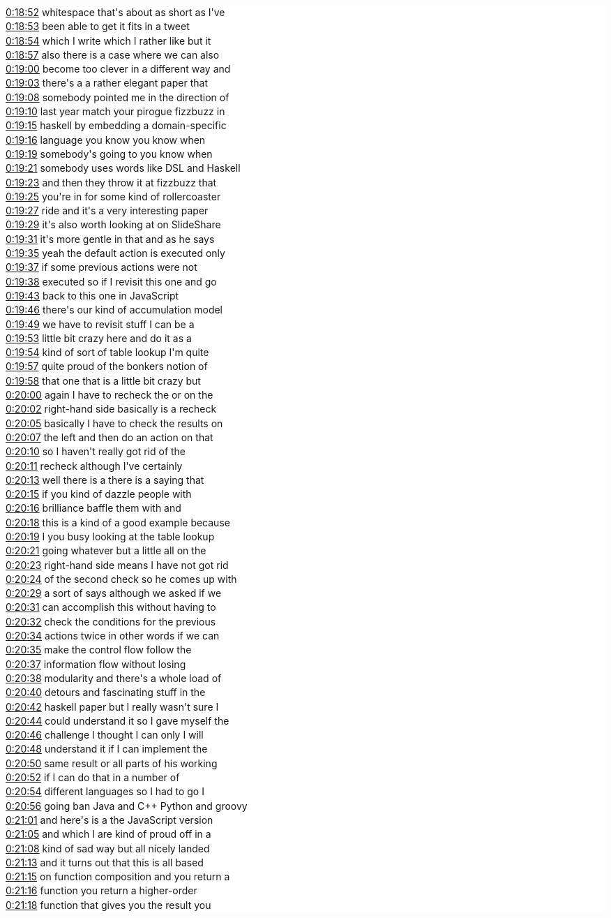 [0:18:52](https://youtu.be/FyCYva9DhsI?t=1132) whitespace that's about as short as I've  
[0:18:53](https://youtu.be/FyCYva9DhsI?t=1133) been able to get it fits in a tweet  
[0:18:54](https://youtu.be/FyCYva9DhsI?t=1134) which I write which I rather like but it  
[0:18:57](https://youtu.be/FyCYva9DhsI?t=1137) also there is a case where we can also  
[0:19:00](https://youtu.be/FyCYva9DhsI?t=1140) become too clever in a different way and  
[0:19:03](https://youtu.be/FyCYva9DhsI?t=1143) there's a a rather elegant paper that  
[0:19:08](https://youtu.be/FyCYva9DhsI?t=1148) somebody pointed me in the direction of  
[0:19:10](https://youtu.be/FyCYva9DhsI?t=1150) last year match your pirogue fizzbuzz in  
[0:19:15](https://youtu.be/FyCYva9DhsI?t=1155) haskell by embedding a domain-specific  
[0:19:16](https://youtu.be/FyCYva9DhsI?t=1156) language you know you know when  
[0:19:19](https://youtu.be/FyCYva9DhsI?t=1159) somebody's going to you know when  
[0:19:21](https://youtu.be/FyCYva9DhsI?t=1161) somebody uses words like DSL and Haskell  
[0:19:23](https://youtu.be/FyCYva9DhsI?t=1163) and then they throw it at fizzbuzz that  
[0:19:25](https://youtu.be/FyCYva9DhsI?t=1165) you're in for some kind of rollercoaster  
[0:19:27](https://youtu.be/FyCYva9DhsI?t=1167) ride and it's a very interesting paper  
[0:19:29](https://youtu.be/FyCYva9DhsI?t=1169) it's also worth looking at on SlideShare  
[0:19:31](https://youtu.be/FyCYva9DhsI?t=1171) it's more gentle in that and as he says  
[0:19:35](https://youtu.be/FyCYva9DhsI?t=1175) yeah the default action is executed only  
[0:19:37](https://youtu.be/FyCYva9DhsI?t=1177) if some previous actions were not  
[0:19:38](https://youtu.be/FyCYva9DhsI?t=1178) executed so if I revisit this one and go  
[0:19:43](https://youtu.be/FyCYva9DhsI?t=1183) back to this one in JavaScript  
[0:19:46](https://youtu.be/FyCYva9DhsI?t=1186) there's our kind of accumulation model  
[0:19:49](https://youtu.be/FyCYva9DhsI?t=1189) we have to revisit stuff I can be a  
[0:19:53](https://youtu.be/FyCYva9DhsI?t=1193) little bit crazy here and do it as a  
[0:19:54](https://youtu.be/FyCYva9DhsI?t=1194) kind of sort of table lookup I'm quite  
[0:19:57](https://youtu.be/FyCYva9DhsI?t=1197) quite proud of the bonkers notion of  
[0:19:58](https://youtu.be/FyCYva9DhsI?t=1198) that one that is a little bit crazy but  
[0:20:00](https://youtu.be/FyCYva9DhsI?t=1200) again I have to recheck the or on the  
[0:20:02](https://youtu.be/FyCYva9DhsI?t=1202) right-hand side basically is a recheck  
[0:20:05](https://youtu.be/FyCYva9DhsI?t=1205) basically I have to check the results on  
[0:20:07](https://youtu.be/FyCYva9DhsI?t=1207) the left and then do an action on that  
[0:20:10](https://youtu.be/FyCYva9DhsI?t=1210) so I haven't really got rid of the  
[0:20:11](https://youtu.be/FyCYva9DhsI?t=1211) recheck although I've certainly  
[0:20:13](https://youtu.be/FyCYva9DhsI?t=1213) well there is a there is a saying that  
[0:20:15](https://youtu.be/FyCYva9DhsI?t=1215) if you kind of dazzle people with  
[0:20:16](https://youtu.be/FyCYva9DhsI?t=1216) brilliance baffle them with and  
[0:20:18](https://youtu.be/FyCYva9DhsI?t=1218) this is a kind of a good example because  
[0:20:19](https://youtu.be/FyCYva9DhsI?t=1219) I you busy looking at the table lookup  
[0:20:21](https://youtu.be/FyCYva9DhsI?t=1221) going whatever but a little all on the  
[0:20:23](https://youtu.be/FyCYva9DhsI?t=1223) right-hand side means I have not got rid  
[0:20:24](https://youtu.be/FyCYva9DhsI?t=1224) of the second check so he comes up with  
[0:20:29](https://youtu.be/FyCYva9DhsI?t=1229) a sort of says although we asked if we  
[0:20:31](https://youtu.be/FyCYva9DhsI?t=1231) can accomplish this without having to  
[0:20:32](https://youtu.be/FyCYva9DhsI?t=1232) check the conditions for the previous  
[0:20:34](https://youtu.be/FyCYva9DhsI?t=1234) actions twice in other words if we can  
[0:20:35](https://youtu.be/FyCYva9DhsI?t=1235) make the control flow follow the  
[0:20:37](https://youtu.be/FyCYva9DhsI?t=1237) information flow without losing  
[0:20:38](https://youtu.be/FyCYva9DhsI?t=1238) modularity and there's a whole load of  
[0:20:40](https://youtu.be/FyCYva9DhsI?t=1240) detours and fascinating stuff in the  
[0:20:42](https://youtu.be/FyCYva9DhsI?t=1242) haskell paper but I really wasn't sure I  
[0:20:44](https://youtu.be/FyCYva9DhsI?t=1244) could understand it so I gave myself the  
[0:20:46](https://youtu.be/FyCYva9DhsI?t=1246) challenge I thought I can only I will  
[0:20:48](https://youtu.be/FyCYva9DhsI?t=1248) understand it if I can implement the  
[0:20:50](https://youtu.be/FyCYva9DhsI?t=1250) same result or all parts of his working  
[0:20:52](https://youtu.be/FyCYva9DhsI?t=1252) if I can do that in a number of  
[0:20:54](https://youtu.be/FyCYva9DhsI?t=1254) different languages so I had to go I  
[0:20:56](https://youtu.be/FyCYva9DhsI?t=1256) going ban Java and C++ Python and groovy  
[0:21:01](https://youtu.be/FyCYva9DhsI?t=1261) and here's is a the JavaScript version  
[0:21:05](https://youtu.be/FyCYva9DhsI?t=1265) and which I are kind of proud off in a  
[0:21:08](https://youtu.be/FyCYva9DhsI?t=1268) kind of sad way but all nicely landed  
[0:21:13](https://youtu.be/FyCYva9DhsI?t=1273) and it turns out that this is all based  
[0:21:15](https://youtu.be/FyCYva9DhsI?t=1275) on function composition and you return a  
[0:21:16](https://youtu.be/FyCYva9DhsI?t=1276) function you return a higher-order  
[0:21:18](https://youtu.be/FyCYva9DhsI?t=1278) function that gives you the result you  